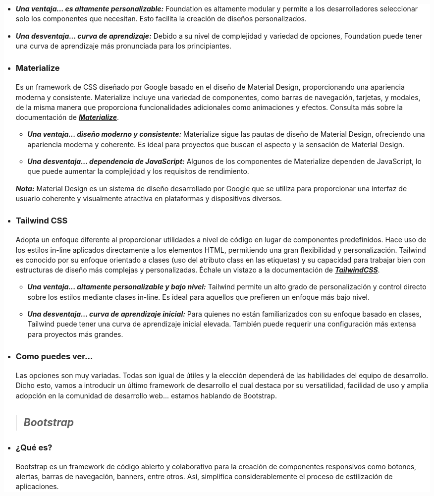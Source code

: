  * ***Una ventaja... es altamente personalizable:*** Foundation es altamente modular y permite a los desarrolladores seleccionar solo los componentes que necesitan. Esto facilita la creación de diseños personalizados.

  * ***Una desventaja... curva de aprendizaje:*** Debido a su nivel de complejidad y variedad de opciones, Foundation puede tener una curva de aprendizaje más pronunciada para los principiantes.

* ### **Materialize** 
    
    Es un framework de CSS diseñado por Google basado en el diseño de Material Design, proporcionando una apariencia moderna y consistente. Materialize incluye una variedad de componentes, como barras de navegación, tarjetas, y modales, de la misma manera que proporciona funcionalidades adicionales como animaciones y efectos. Consulta más sobre la documentación de ***[Materialize](https://materializecss.com/)***.  
  
  * ***Una ventaja... diseño moderno y consistente:*** Materialize sigue las pautas de diseño de Material Design, ofreciendo una apariencia moderna y coherente. Es ideal para proyectos que buscan el aspecto y la sensación de Material Design.

  * ***Una desventaja... dependencia de JavaScript:*** Algunos de los componentes de Materialize dependen de JavaScript, lo que puede aumentar la complejidad y los requisitos de rendimiento.  

  ***Nota:*** Material Design es un sistema de diseño desarrollado por Google que se utiliza para proporcionar una interfaz de usuario coherente y visualmente atractiva en plataformas y dispositivos diversos.

* ### **Tailwind CSS** 
    
    Adopta un enfoque diferente al proporcionar utilidades a nivel de código en lugar de componentes predefinidos. Hace uso de los estilos in-line aplicados directamente a los elementos HTML, permitiendo una gran flexibilidad y personalización. Tailwind es conocido por su enfoque orientado a clases (uso del atributo class en las etiquetas) y su capacidad para trabajar bien con estructuras de diseño más complejas y personalizadas. Échale un vistazo a la documentación de ***[TailwindCSS](https://v2.tailwindcss.com/docs)***.
  
  * ***Una ventaja... altamente personalizable y bajo nivel:*** Tailwind permite un alto grado de personalización y control directo sobre los estilos mediante clases in-line. Es ideal para aquellos que prefieren un enfoque más bajo nivel.

  * ***Una desventaja... curva de aprendizaje inicial:*** Para quienes no están familiarizados con su enfoque basado en clases, Tailwind puede tener una curva de aprendizaje inicial elevada. También puede requerir una configuración más extensa para proyectos más grandes.

* ### **Como puedes ver...** 
  
  Las opciones son muy variadas. Todas son igual de útiles y la elección dependerá de las habilidades del equipo de desarrollo. Dicho esto, vamos a introducir un último framework de desarrollo el cual destaca por su versatilidad, facilidad de uso y amplia adopción en la comunidad de desarrollo web... estamos hablando de Bootstrap.

> ## ***Bootstrap***

* ### **¿Qué es?**
  
  Bootstrap es un framework de código abierto y colaborativo para la creación de componentes responsivos como botones, alertas, barras de navegación, banners, entre otros. Así, simplifica considerablemente el proceso de estilización de aplicaciones. 
